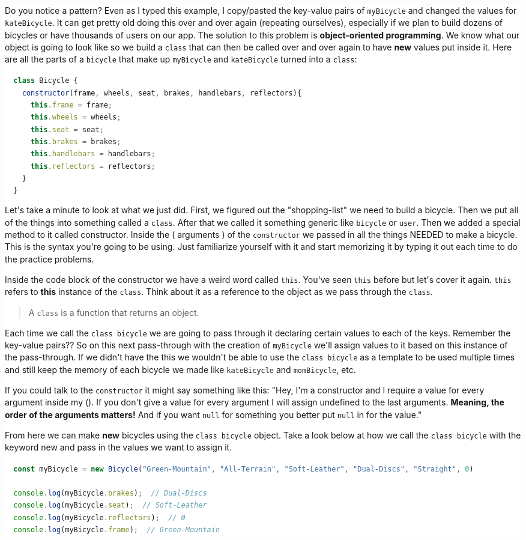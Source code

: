 Do you notice a pattern? Even as I typed this example, I copy/pasted the key-value pairs of `myBicycle` and changed the values for `kateBicycle`. It can get pretty old doing this over and over again (repeating ourselves), especially if we plan to build dozens of bicycles or have thousands of users on our app. The solution to this problem is **object-oriented programming**. We know what our object is going to look like so we build a `class` that can then be called over and over again to have **new** values put inside it. Here are all the parts of a `bicycle` that make up `myBicycle` and `kateBicycle` turned into a `class`:

```javascript
  class Bicycle {
    constructor(frame, wheels, seat, brakes, handlebars, reflectors){
      this.frame = frame;
      this.wheels = wheels;
      this.seat = seat;
      this.brakes = brakes;
      this.handlebars = handlebars;
      this.reflectors = reflectors;
    }
  }
```

Let's take a minute to look at what we just did. First, we figured out the "shopping-list" we need to build a bicycle. Then we put all of the things into something called a `class`. After that we called it something generic like `bicycle` or `user`. Then we added a special method to it called constructor. Inside the ( arguments ) of the `constructor` we passed in all the things NEEDED to make a bicycle. This is the syntax you're going to be using. Just familiarize yourself with it and start memorizing it by typing it out each time to do the practice problems.

Inside the code block of the constructor we have a weird word called `this`. You've seen `this` before but let's cover it again. `this` refers to **this** instance of the `class`. Think about it as a reference to the object as we pass through the `class`.

  > A `class` is a function that returns an object.

Each time we call the `class bicycle` we are going to pass through it declaring certain values to each of the keys. Remember the key-value pairs?? So on this next pass-through with the creation of `myBicycle` we'll assign values to it based on this instance of the pass-through. If we didn't have the this we wouldn't be able to use the `class bicycle` as a template to be used multiple times and still keep the memory of each bicycle we made like `kateBicycle` and `momBicycle`, etc.

If you could talk to the `constructor` it might say something like this: "Hey, I'm a constructor and I require a value for every argument inside my (). If you don't give a value for every argument I will assign undefined to the last arguments. **Meaning, the order of the arguments matters!** And if you want `null` for something you better put `null` in for the value."

From here we can make **new** bicycles using the `class bicycle` object. Take a look below at how we call the `class bicycle` with the keyword new and pass in the values we want to assign it.

```javascript
  const myBicycle = new Bicycle("Green-Mountain", "All-Terrain", "Soft-Leather", "Dual-Discs", "Straight", 0)

  console.log(myBicycle.brakes);  // Dual-Discs
  console.log(myBicycle.seat);  // Soft-Leather
  console.log(myBicycle.reflectors);  // 0
  console.log(myBicycle.frame);  // Green-Mountain
```
